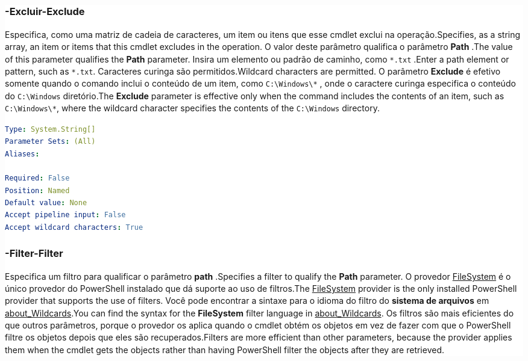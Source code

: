 ### <span data-ttu-id="19fe4-119">-Excluir</span><span class="sxs-lookup"><span data-stu-id="19fe4-119">-Exclude</span></span>

<span data-ttu-id="19fe4-120">Especifica, como uma matriz de cadeia de caracteres, um item ou itens que esse cmdlet exclui na operação.</span><span class="sxs-lookup"><span data-stu-id="19fe4-120">Specifies, as a string array, an item or items that this cmdlet excludes in the operation.</span></span> <span data-ttu-id="19fe4-121">O valor deste parâmetro qualifica o parâmetro **Path** .</span><span class="sxs-lookup"><span data-stu-id="19fe4-121">The value of this parameter qualifies the **Path** parameter.</span></span> <span data-ttu-id="19fe4-122">Insira um elemento ou padrão de caminho, como `*.txt` .</span><span class="sxs-lookup"><span data-stu-id="19fe4-122">Enter a path element or pattern, such as `*.txt`.</span></span> <span data-ttu-id="19fe4-123">Caracteres curinga são permitidos.</span><span class="sxs-lookup"><span data-stu-id="19fe4-123">Wildcard characters are permitted.</span></span> <span data-ttu-id="19fe4-124">O parâmetro **Exclude** é efetivo somente quando o comando inclui o conteúdo de um item, como `C:\Windows\*` , onde o caractere curinga especifica o conteúdo do `C:\Windows` diretório.</span><span class="sxs-lookup"><span data-stu-id="19fe4-124">The **Exclude** parameter is effective only when the command includes the contents of an item, such as `C:\Windows\*`, where the wildcard character specifies the contents of the `C:\Windows` directory.</span></span>

```yaml
Type: System.String[]
Parameter Sets: (All)
Aliases:

Required: False
Position: Named
Default value: None
Accept pipeline input: False
Accept wildcard characters: True
```

### <span data-ttu-id="19fe4-125">-Filter</span><span class="sxs-lookup"><span data-stu-id="19fe4-125">-Filter</span></span>

<span data-ttu-id="19fe4-126">Especifica um filtro para qualificar o parâmetro **path** .</span><span class="sxs-lookup"><span data-stu-id="19fe4-126">Specifies a filter to qualify the **Path** parameter.</span></span> <span data-ttu-id="19fe4-127">O provedor [FileSystem](../Microsoft.PowerShell.Core/About/about_FileSystem_Provider.md) é o único provedor do PowerShell instalado que dá suporte ao uso de filtros.</span><span class="sxs-lookup"><span data-stu-id="19fe4-127">The [FileSystem](../Microsoft.PowerShell.Core/About/about_FileSystem_Provider.md) provider is the only installed PowerShell provider that supports the use of filters.</span></span> <span data-ttu-id="19fe4-128">Você pode encontrar a sintaxe para o idioma do filtro do **sistema de arquivos** em [about_Wildcards](../Microsoft.PowerShell.Core/About/about_Wildcards.md).</span><span class="sxs-lookup"><span data-stu-id="19fe4-128">You can find the syntax for the **FileSystem** filter language in [about_Wildcards](../Microsoft.PowerShell.Core/About/about_Wildcards.md).</span></span>
<span data-ttu-id="19fe4-129">Os filtros são mais eficientes do que outros parâmetros, porque o provedor os aplica quando o cmdlet obtém os objetos em vez de fazer com que o PowerShell filtre os objetos depois que eles são recuperados.</span><span class="sxs-lookup"><span data-stu-id="19fe4-129">Filters are more efficient than other parameters, because the provider applies them when the cmdlet gets the objects rather than having PowerShell filter the objects after they are retrieved.</span></span>
